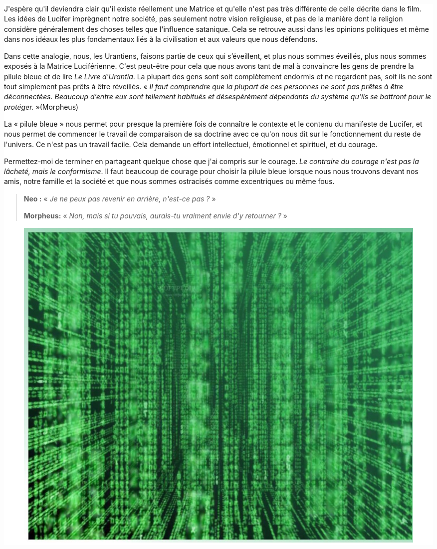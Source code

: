 J'espère qu'il deviendra clair qu'il existe réellement une Matrice et qu'elle n'est pas très différente de celle décrite dans le film. Les idées de Lucifer imprègnent notre société, pas seulement notre vision religieuse, et pas de la manière dont la religion considère généralement des choses telles que l'influence satanique. Cela se retrouve aussi dans les opinions politiques et même dans nos idéaux les plus fondamentaux liés à la civilisation et aux valeurs que nous défendons.

Dans cette analogie, nous, les Urantiens, faisons partie de ceux qui s’éveillent, et plus nous sommes éveillés, plus nous sommes exposés à la Matrice Luciférienne. C'est peut-être pour cela que nous avons tant de mal à convaincre les gens de prendre la pilule bleue et de lire _Le Livre d'Urantia_. La plupart des gens sont soit complètement endormis et ne regardent pas, soit ils ne sont tout simplement pas prêts à être réveillés. « _Il faut comprendre que la plupart de ces personnes ne sont pas prêtes à être déconnectées. Beaucoup d’entre eux sont tellement habitués et désespérément dépendants du système qu’ils se battront pour le protéger._ »(Morpheus)

La « pilule bleue » nous permet pour presque la première fois de connaître le contexte et le contenu du manifeste de Lucifer, et nous permet de commencer le travail de comparaison de sa doctrine avec ce qu'on nous dit sur le fonctionnement du reste de l'univers. Ce n'est pas un travail facile. Cela demande un effort intellectuel, émotionnel et spirituel, et du courage.

Permettez-moi de terminer en partageant quelque chose que j'ai compris sur le courage. _Le contraire du courage n'est pas la lâcheté, mais le conformisme_. Il faut beaucoup de courage pour choisir la pilule bleue lorsque nous nous trouvons devant nos amis, notre famille et la société et que nous sommes ostracisés comme excentriques ou même fous.

> **Neo :** « _Je ne peux pas revenir en arrière, n'est-ce pas ?_ »
> 
> **Morpheus:** « _Non, mais si tu pouvais, aurais-tu vraiment envie d'y retourner ?_ »

<figure id="Figure_1" class="image urantiapedia">
<img src="/image/article/Luz_y_Vida/LyV42/06.jpg">
</figure>
